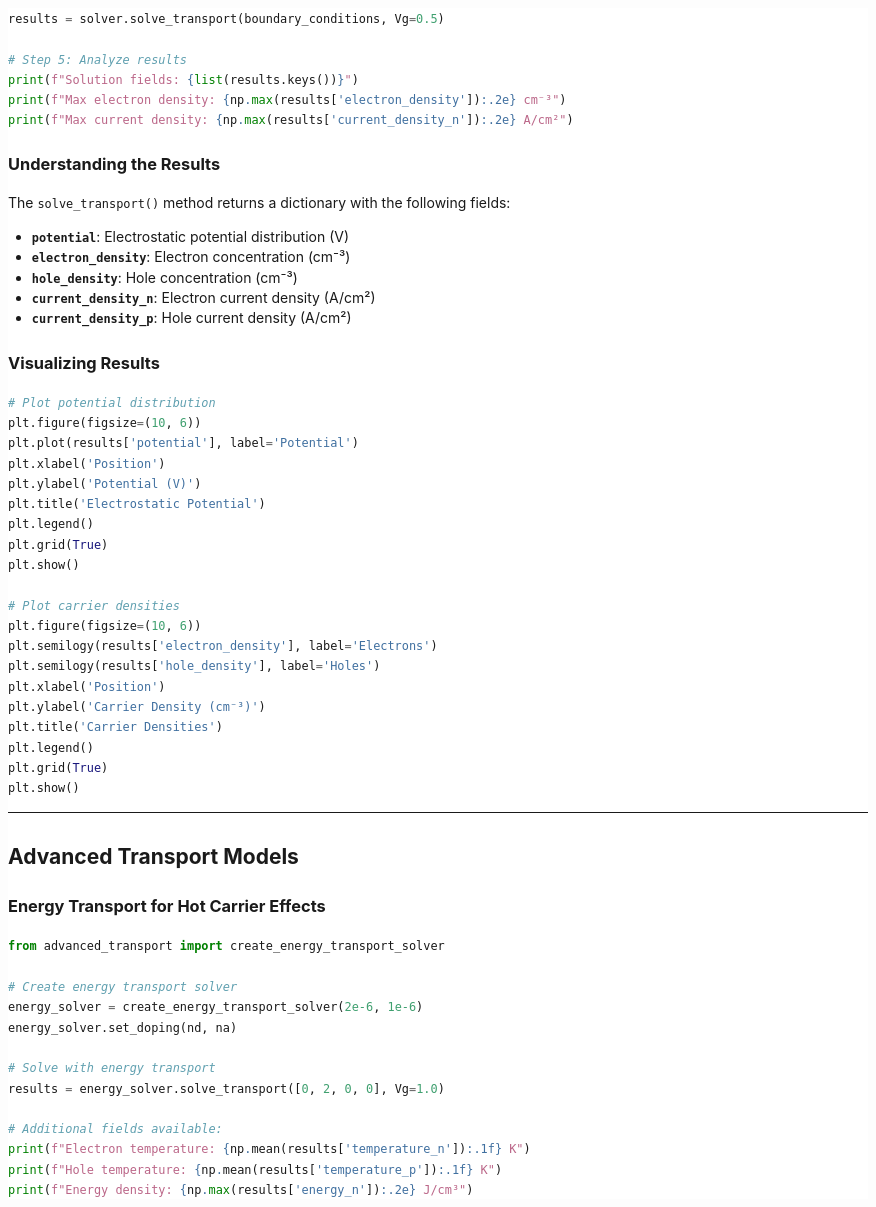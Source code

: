```python
results = solver.solve_transport(boundary_conditions, Vg=0.5)

# Step 5: Analyze results
print(f"Solution fields: {list(results.keys())}")
print(f"Max electron density: {np.max(results['electron_density']):.2e} cm⁻³")
print(f"Max current density: {np.max(results['current_density_n']):.2e} A/cm²")
```

### Understanding the Results

The `solve_transport()` method returns a dictionary with the following fields:

- **`potential`**: Electrostatic potential distribution (V)
- **`electron_density`**: Electron concentration (cm⁻³)
- **`hole_density`**: Hole concentration (cm⁻³)
- **`current_density_n`**: Electron current density (A/cm²)
- **`current_density_p`**: Hole current density (A/cm²)

### Visualizing Results

```python
# Plot potential distribution
plt.figure(figsize=(10, 6))
plt.plot(results['potential'], label='Potential')
plt.xlabel('Position')
plt.ylabel('Potential (V)')
plt.title('Electrostatic Potential')
plt.legend()
plt.grid(True)
plt.show()

# Plot carrier densities
plt.figure(figsize=(10, 6))
plt.semilogy(results['electron_density'], label='Electrons')
plt.semilogy(results['hole_density'], label='Holes')
plt.xlabel('Position')
plt.ylabel('Carrier Density (cm⁻³)')
plt.title('Carrier Densities')
plt.legend()
plt.grid(True)
plt.show()
```

---

## Advanced Transport Models

### Energy Transport for Hot Carrier Effects

```python
from advanced_transport import create_energy_transport_solver

# Create energy transport solver
energy_solver = create_energy_transport_solver(2e-6, 1e-6)
energy_solver.set_doping(nd, na)

# Solve with energy transport
results = energy_solver.solve_transport([0, 2, 0, 0], Vg=1.0)

# Additional fields available:
print(f"Electron temperature: {np.mean(results['temperature_n']):.1f} K")
print(f"Hole temperature: {np.mean(results['temperature_p']):.1f} K")
print(f"Energy density: {np.max(results['energy_n']):.2e} J/cm³")
```
